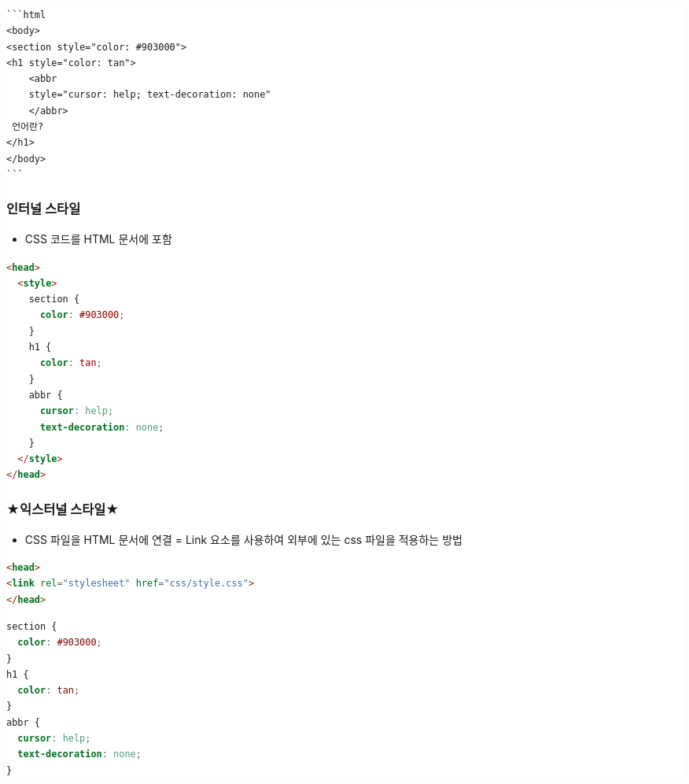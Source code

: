     ```html
    <body>
    <section style="color: #903000">
    <h1 style="color: tan">
        <abbr 
        style="cursor: help; text-decoration: none" 
        </abbr>
     언어란?
    </h1>
    </body>
    ```
   
### 인터널 스타일
  *  CSS 코드를 HTML 문서에 포함

  ```html
  <head>
    <style>
      section {
        color: #903000;
      }
      h1 {
        color: tan;
      }
      abbr {
        cursor: help; 
        text-decoration: none;
      }
    </style>
  </head>
  ```

### ★익스터널 스타일★
   * CSS 파일을 HTML 문서에 연결
     = Link 요소를 사용하여 외부에 있는 css 파일을 적용하는 방법

   ```html
   <head>
   <link rel="stylesheet" href="css/style.css">
   </head>
   ```
   ```css
   section {
     color: #903000;
   }
   h1 {
     color: tan;
   }
   abbr {
     cursor: help; 
     text-decoration: none;
   }
   ```
